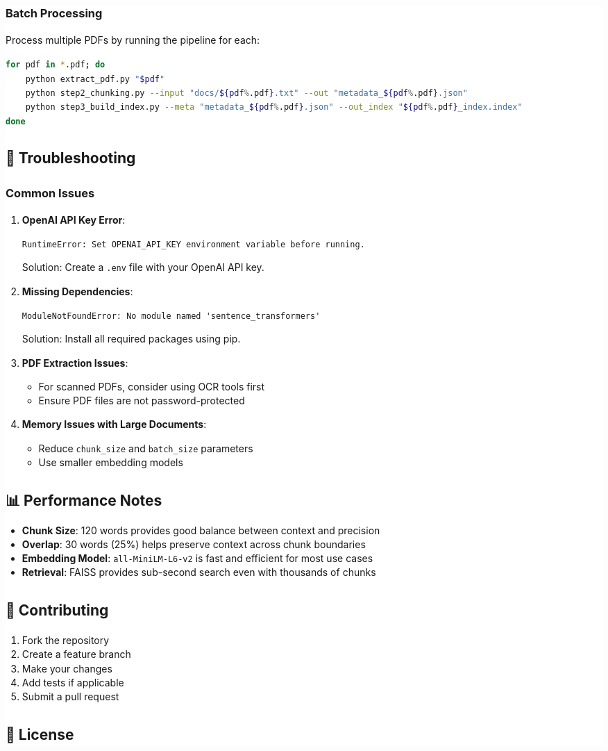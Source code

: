 ### Batch Processing
Process multiple PDFs by running the pipeline for each:
```bash
for pdf in *.pdf; do
    python extract_pdf.py "$pdf"
    python step2_chunking.py --input "docs/${pdf%.pdf}.txt" --out "metadata_${pdf%.pdf}.json"
    python step3_build_index.py --meta "metadata_${pdf%.pdf}.json" --out_index "${pdf%.pdf}_index.index"
done
```

## 🐛 Troubleshooting

### Common Issues

1. **OpenAI API Key Error**:
   ```
   RuntimeError: Set OPENAI_API_KEY environment variable before running.
   ```
   Solution: Create a `.env` file with your OpenAI API key.

2. **Missing Dependencies**:
   ```
   ModuleNotFoundError: No module named 'sentence_transformers'
   ```
   Solution: Install all required packages using pip.

3. **PDF Extraction Issues**:
   - For scanned PDFs, consider using OCR tools first
   - Ensure PDF files are not password-protected

4. **Memory Issues with Large Documents**:
   - Reduce `chunk_size` and `batch_size` parameters
   - Use smaller embedding models

## 📊 Performance Notes

- **Chunk Size**: 120 words provides good balance between context and precision
- **Overlap**: 30 words (25%) helps preserve context across chunk boundaries
- **Embedding Model**: `all-MiniLM-L6-v2` is fast and efficient for most use cases
- **Retrieval**: FAISS provides sub-second search even with thousands of chunks

## 🤝 Contributing

1. Fork the repository
2. Create a feature branch
3. Make your changes
4. Add tests if applicable
5. Submit a pull request

## 📄 License

